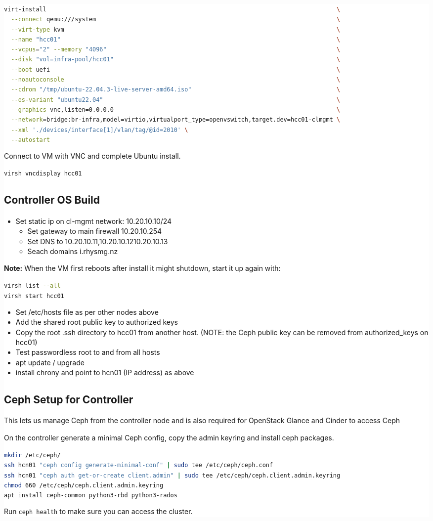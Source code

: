 ```bash
virt-install                                                                                  \
  --connect qemu:///system                                                                    \
  --virt-type kvm                                                                             \
  --name "hcc01"                                                                              \
  --vcpus="2" --memory "4096"                                                                 \
  --disk "vol=infra-pool/hcc01"                                                               \
  --boot uefi                                                                                 \
  --noautoconsole                                                                             \
  --cdrom "/tmp/ubuntu-22.04.3-live-server-amd64.iso"                                         \
  --os-variant "ubuntu22.04"                                                                  \
  --graphics vnc,listen=0.0.0.0                                                               \
  --network=bridge:br-infra,model=virtio,virtualport_type=openvswitch,target.dev=hcc01-clmgmt \
  --xml './devices/interface[1]/vlan/tag/@id=2010' \
  --autostart
```
Connect to VM with VNC and complete Ubuntu install.

```bash
virsh vncdisplay hcc01
```
## Controller OS Build
- Set static ip on cl-mgmt network: 10.20.10.10/24 
  - Set gateway to main firewall 10.20.10.254
  - Set DNS to 10.20.10.11,10.20.10.1210.20.10.13
  - Seach domains i.rhysmg.nz

**Note:** When the VM first reboots after install it might shutdown, start it up again with:

```bash
virsh list --all
virsh start hcc01
```

- Set /etc/hosts file as per other nodes above
- Add the shared root public key to authorized keys
- Copy the root .ssh directory to hcc01 from another host. (NOTE: the Ceph public key can be removed from authorized_keys on hcc01)
- Test passwordless root to and from all hosts
- apt update / upgrade
- install chrony and point to hcn01 (IP address) as above


## Ceph Setup for Controller 
This lets us manage Ceph from the controller node and is also required for OpenStack Glance and Cinder to access Ceph

On the controller generate a minimal Ceph config, copy the admin keyring and install ceph packages. 

```bash
mkdir /etc/ceph/
ssh hcn01 "ceph config generate-minimal-conf" | sudo tee /etc/ceph/ceph.conf
ssh hcn01 "ceph auth get-or-create client.admin" | sudo tee /etc/ceph/ceph.client.admin.keyring
chmod 660 /etc/ceph/ceph.client.admin.keyring
apt install ceph-common python3-rbd python3-rados
```
Run ```ceph health``` to make sure you can access the cluster.

